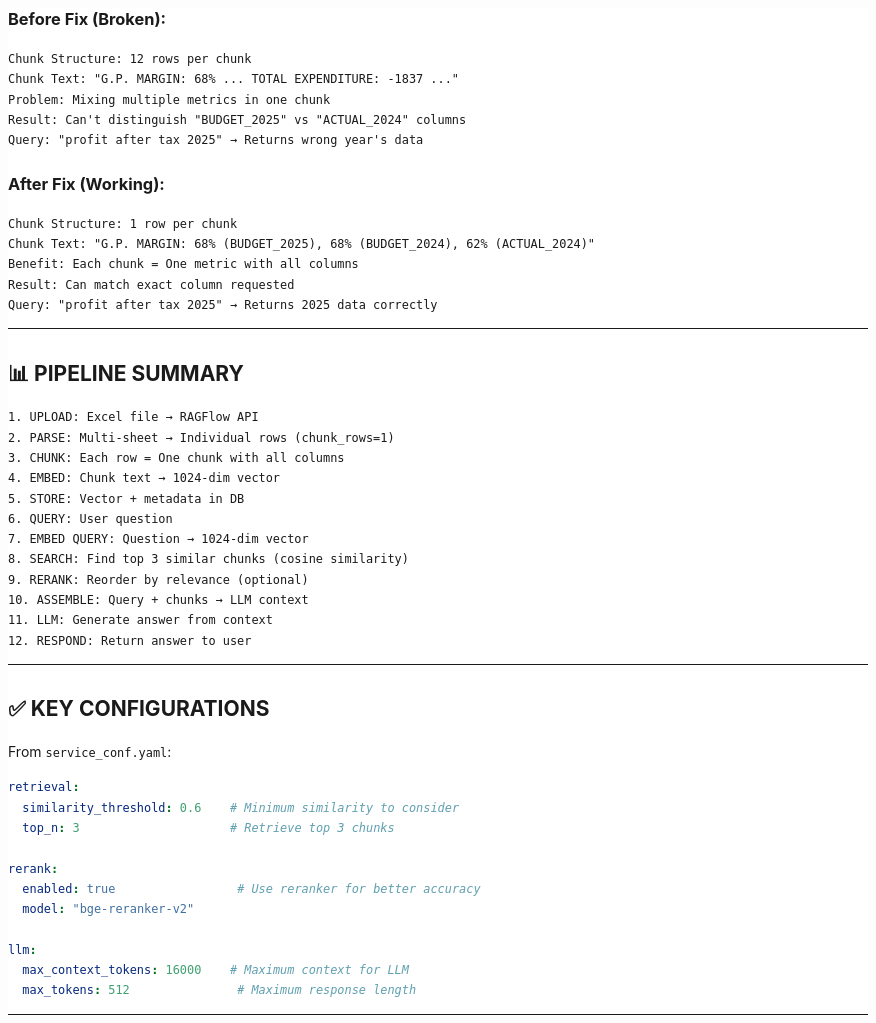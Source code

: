 ### Before Fix (Broken):
```
Chunk Structure: 12 rows per chunk
Chunk Text: "G.P. MARGIN: 68% ... TOTAL EXPENDITURE: -1837 ..."
Problem: Mixing multiple metrics in one chunk
Result: Can't distinguish "BUDGET_2025" vs "ACTUAL_2024" columns
Query: "profit after tax 2025" → Returns wrong year's data
```

### After Fix (Working):
```
Chunk Structure: 1 row per chunk
Chunk Text: "G.P. MARGIN: 68% (BUDGET_2025), 68% (BUDGET_2024), 62% (ACTUAL_2024)"
Benefit: Each chunk = One metric with all columns
Result: Can match exact column requested
Query: "profit after tax 2025" → Returns 2025 data correctly
```

---

## 📊 PIPELINE SUMMARY

```
1. UPLOAD: Excel file → RAGFlow API
2. PARSE: Multi-sheet → Individual rows (chunk_rows=1)
3. CHUNK: Each row = One chunk with all columns
4. EMBED: Chunk text → 1024-dim vector
5. STORE: Vector + metadata in DB
6. QUERY: User question
7. EMBED QUERY: Question → 1024-dim vector
8. SEARCH: Find top 3 similar chunks (cosine similarity)
9. RERANK: Reorder by relevance (optional)
10. ASSEMBLE: Query + chunks → LLM context
11. LLM: Generate answer from context
12. RESPOND: Return answer to user
```

---

## ✅ KEY CONFIGURATIONS

From `service_conf.yaml`:
```yaml
retrieval:
  similarity_threshold: 0.6    # Minimum similarity to consider
  top_n: 3                     # Retrieve top 3 chunks

rerank:
  enabled: true                 # Use reranker for better accuracy
  model: "bge-reranker-v2"

llm:
  max_context_tokens: 16000    # Maximum context for LLM
  max_tokens: 512               # Maximum response length
```

---